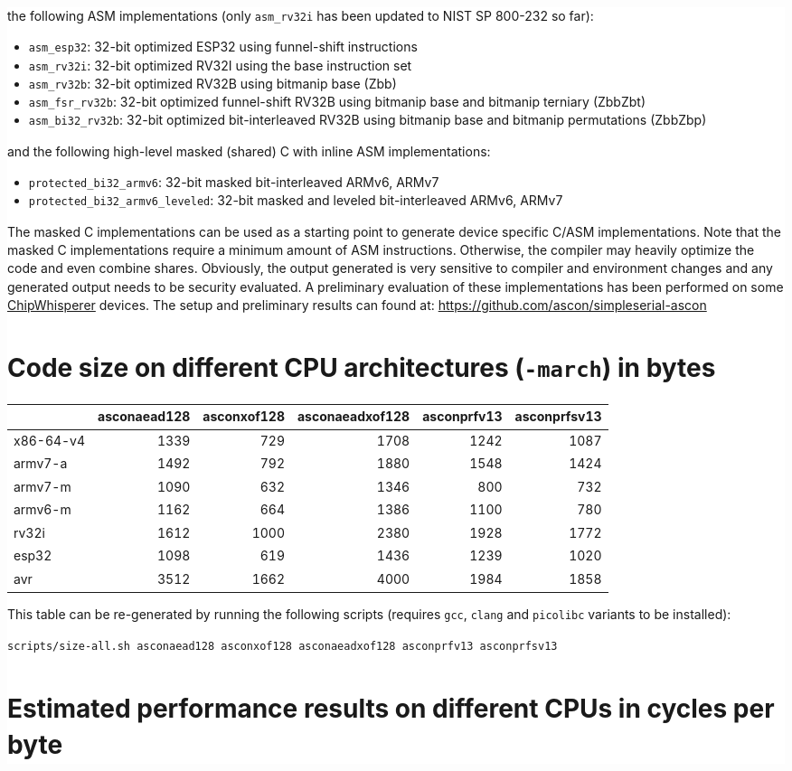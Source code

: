 the following ASM implementations (only `asm_rv32i` has been updated to NIST SP 800-232 so far):

- `asm_esp32`: 32-bit optimized ESP32 using funnel-shift instructions
- `asm_rv32i`: 32-bit optimized RV32I using the base instruction set
- `asm_rv32b`: 32-bit optimized RV32B using bitmanip base (Zbb)
- `asm_fsr_rv32b`: 32-bit optimized funnel-shift RV32B using bitmanip base and bitmanip terniary (ZbbZbt)
- `asm_bi32_rv32b`: 32-bit optimized bit-interleaved RV32B using bitmanip base and bitmanip permutations (ZbbZbp)

and the following high-level masked (shared) C with inline ASM implementations:

- `protected_bi32_armv6`: 32-bit masked bit-interleaved ARMv6, ARMv7
- `protected_bi32_armv6_leveled`: 32-bit masked and leveled bit-interleaved ARMv6, ARMv7

The masked C implementations can be used as a starting point to generate
device specific C/ASM implementations. Note that the masked C implementations
require a minimum amount of ASM instructions. Otherwise, the compiler may
heavily optimize the code and even combine shares. Obviously, the output
generated is very sensitive to compiler and environment changes and any
generated output needs to be security evaluated. A preliminary evaluation of
these implementations has been performed on some
[ChipWhisperer](https://www.newae.com/chipwhisperer) devices. The setup and
preliminary results can found at: https://github.com/ascon/simpleserial-ascon


# Code size on different CPU architectures (`-march`) in bytes

|                 | asconaead128    | asconxof128     | asconaeadxof128 | asconprfv13     | asconprfsv13    |
|:----------------|----------------:|----------------:|----------------:|----------------:|----------------:|
| x86-64-v4       | 1339            | 729             | 1708            | 1242            | 1087            |
| armv7-a         | 1492            | 792             | 1880            | 1548            | 1424            |
| armv7-m         | 1090            | 632             | 1346            | 800             | 732             |
| armv6-m         | 1162            | 664             | 1386            | 1100            | 780             |
| rv32i           | 1612            | 1000            | 2380            | 1928            | 1772            |
| esp32           | 1098            | 619             | 1436            | 1239            | 1020            |
| avr             | 3512            | 1662            | 4000            | 1984            | 1858            |

This table can be re-generated by running the following scripts (requires `gcc`, `clang` and `picolibc` variants to be installed):

```
scripts/size-all.sh asconaead128 asconxof128 asconaeadxof128 asconprfv13 asconprfsv13
```

# Estimated performance results on different CPUs in cycles per byte
